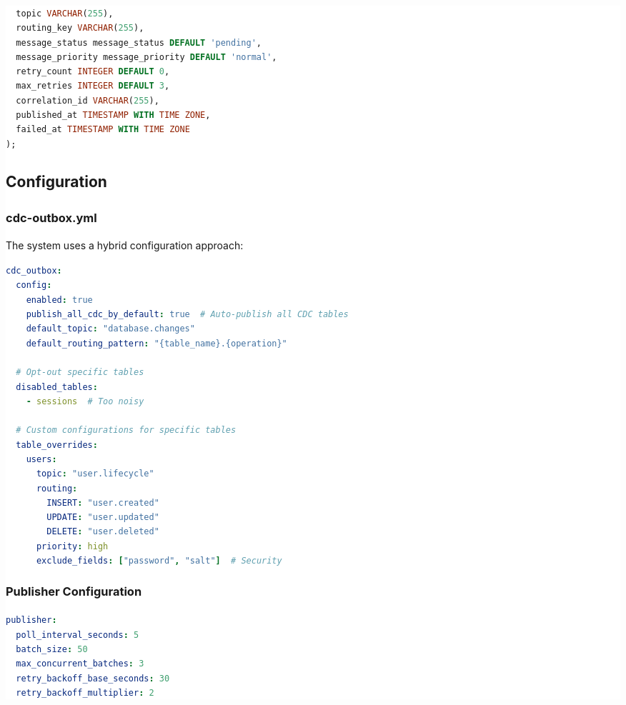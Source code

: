 ```sql
  topic VARCHAR(255),
  routing_key VARCHAR(255),
  message_status message_status DEFAULT 'pending',
  message_priority message_priority DEFAULT 'normal',
  retry_count INTEGER DEFAULT 0,
  max_retries INTEGER DEFAULT 3,
  correlation_id VARCHAR(255),
  published_at TIMESTAMP WITH TIME ZONE,
  failed_at TIMESTAMP WITH TIME ZONE
);
```

## Configuration

### cdc-outbox.yml
The system uses a hybrid configuration approach:

```yaml
cdc_outbox:
  config:
    enabled: true
    publish_all_cdc_by_default: true  # Auto-publish all CDC tables
    default_topic: "database.changes"
    default_routing_pattern: "{table_name}.{operation}"
    
  # Opt-out specific tables
  disabled_tables:
    - sessions  # Too noisy
    
  # Custom configurations for specific tables
  table_overrides:
    users:
      topic: "user.lifecycle"
      routing:
        INSERT: "user.created"
        UPDATE: "user.updated"
        DELETE: "user.deleted"
      priority: high
      exclude_fields: ["password", "salt"]  # Security
```

### Publisher Configuration
```yaml
publisher:
  poll_interval_seconds: 5
  batch_size: 50
  max_concurrent_batches: 3
  retry_backoff_base_seconds: 30
  retry_backoff_multiplier: 2
```
